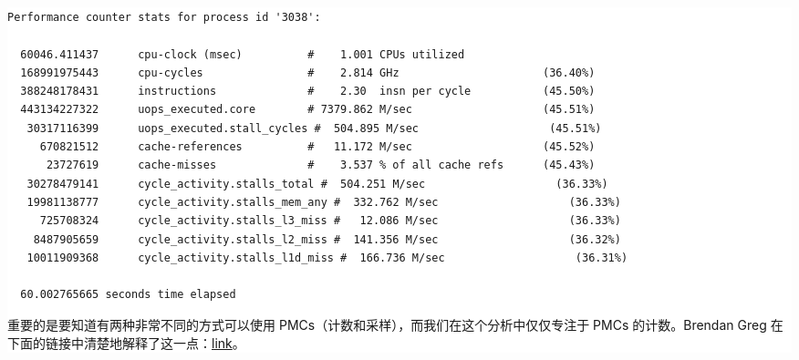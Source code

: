     Performance counter stats for process id '3038':

      60046.411437      cpu-clock (msec)          #    1.001 CPUs utilized          
      168991975443      cpu-cycles                #    2.814 GHz                      (36.40%)
      388248178431      instructions              #    2.30  insn per cycle           (45.50%)
      443134227322      uops_executed.core        # 7379.862 M/sec                    (45.51%)
       30317116399      uops_executed.stall_cycles #  504.895 M/sec                    (45.51%)
         670821512      cache-references          #   11.172 M/sec                    (45.52%)
          23727619      cache-misses              #    3.537 % of all cache refs      (45.43%)
       30278479141      cycle_activity.stalls_total #  504.251 M/sec                    (36.33%)
       19981138777      cycle_activity.stalls_mem_any #  332.762 M/sec                    (36.33%)
         725708324      cycle_activity.stalls_l3_miss #   12.086 M/sec                    (36.33%)
        8487905659      cycle_activity.stalls_l2_miss #  141.356 M/sec                    (36.32%)
       10011909368      cycle_activity.stalls_l1d_miss #  166.736 M/sec                    (36.31%)

      60.002765665 seconds time elapsed

重要的是要知道有两种非常不同的方式可以使用 PMCs（计数和采样），而我们在这个分析中仅仅专注于 PMCs 的计数。Brendan Greg 在下面的链接中清楚地解释了这一点：[link](http://www.brendangregg.com/blog/2017-05-04/the-pmcs-of-ec2.html)。

